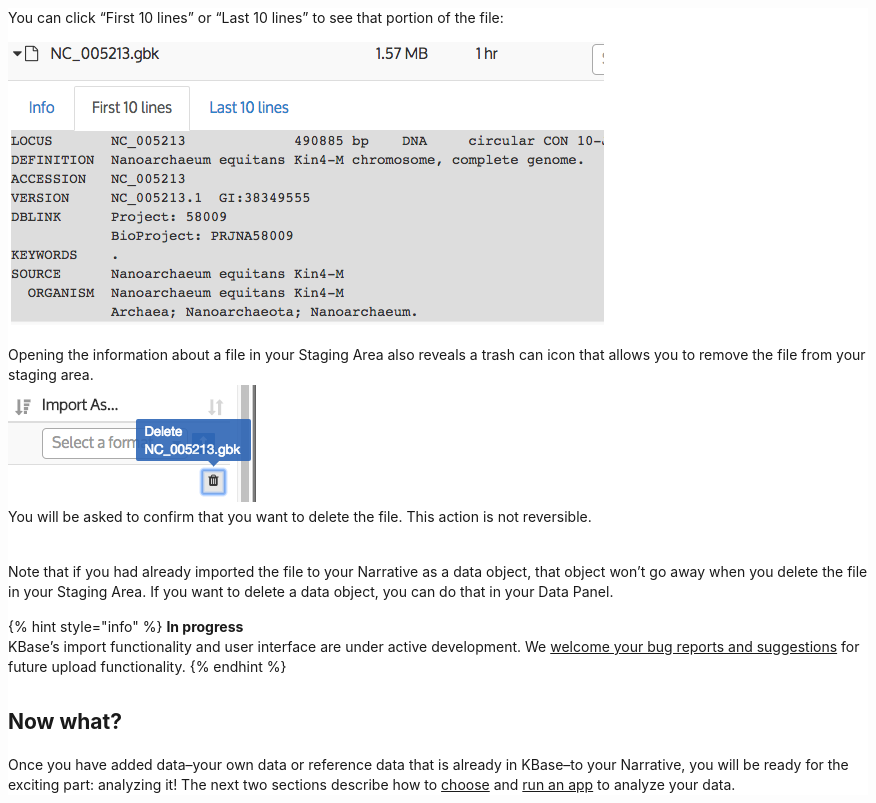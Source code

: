 You can click “First 10 lines” or “Last 10 lines” to see that portion of the file:

![](../../.gitbook/assets/image13.png)

Opening the information about a file in your Staging Area also reveals a trash can icon that allows you to remove the file from your staging area.\
![](../../.gitbook/assets/image18.png)\
You will be asked to confirm that you want to delete the file. This action is not reversible.

\
Note that if you had already imported the file to your Narrative as a data object, that object won’t go away when you delete the file in your Staging Area. If you want to delete a data object, you can do that in your Data Panel.

{% hint style="info" %}
**In progress**\
KBase’s import functionality and user interface are under active development. We [welcome your bug reports and suggestions](../../troubleshooting/report.md) for future upload functionality.
{% endhint %}

## Now what?

Once you have added data–your own data or reference data that is already in KBase–to your Narrative, you will be ready for the exciting part: analyzing it! The next two sections describe how to [choose](add-apps.md) and [run an app](analyze-data.md) to analyze your data.
